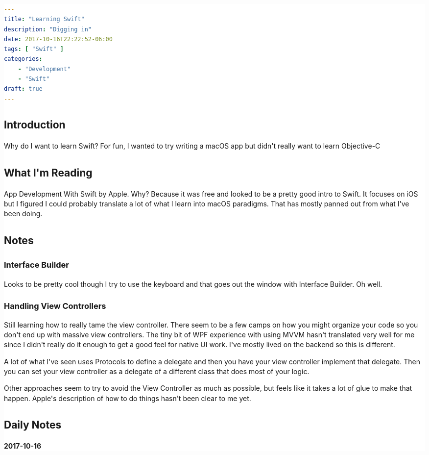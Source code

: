 ```yaml
---
title: "Learning Swift"
description: "Digging in"
date: 2017-10-16T22:22:52-06:00
tags: [ "Swift" ]
categories:
    - "Development"
    - "Swift"
draft: true
---
```


## Introduction

Why do I want to learn Swift? For fun, I wanted to try writing a macOS app but
didn't really want to learn Objective-C

## What I'm Reading

App Development With Swift by Apple. Why? Because it was free and looked to be a
pretty good intro to Swift. It focuses on iOS but I figured I could probably
translate a lot of what I learn into macOS paradigms. That has mostly panned out
from what I've been doing.

## Notes

### Interface Builder
Looks to be pretty cool though I try to use the keyboard and that goes out the window with Interface Builder. Oh well.

### Handling View Controllers

Still learning how to really tame the view controller. There seem to be a few
camps on how you might organize your code so you don't end up with massive view
controllers. The tiny bit of WPF experience with using MVVM hasn't translated
very well for me since I didn't really do it enough to get a good feel for
native UI work. I've mostly lived on the backend so this is different.

A lot of what I've seen uses Protocols to define a delegate and then you have your view controller implement that delegate. Then you can set your view controller as a delegate of a different class that does most of your logic.

Other approaches seem to try to avoid the View Controller as much as possible,
but feels like it takes a lot of glue to make that happen. Apple's description
of how to do things hasn't been clear to me yet.

## Daily Notes

**2017-10-16**
